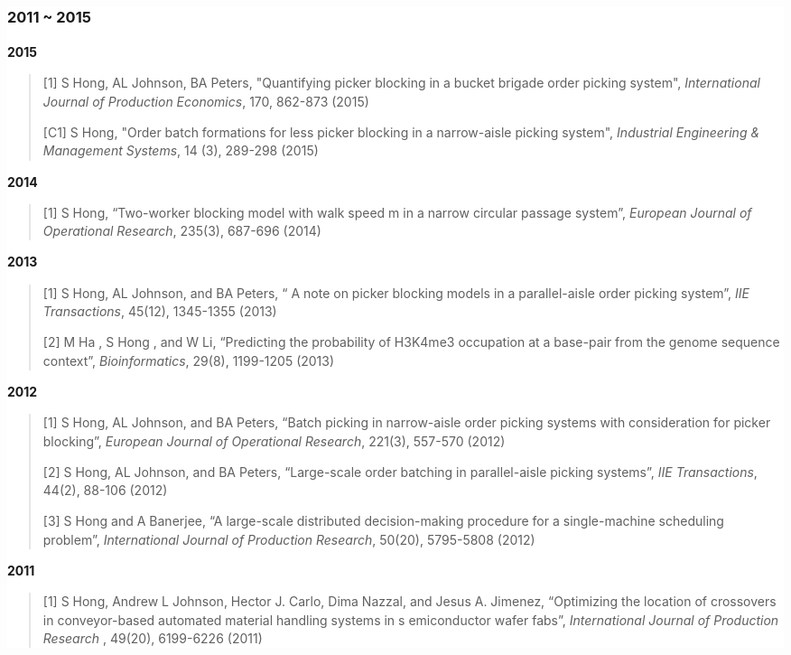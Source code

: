 ### 2011 ~ 2015
__2015__
>
> <span style="font-style: normal;"> [1] S Hong, AL Johnson, BA Peters, "Quantifying picker blocking in a bucket brigade order picking system", <em>International Journal of Production Economics</em>, 170, 862-873 (2015) </span>
>
> <span style="font-style: normal;"> [C1] S Hong, "Order batch formations for less picker blocking in a narrow-aisle picking system",<em> Industrial Engineering & Management Systems</em>, 14 (3), 289-298 (2015) </span>
>

__2014__
>
> <span style="font-style: normal;"> [1] S Hong, “Two-worker blocking model with walk speed m in a narrow circular passage system”, <em>European Journal of Operational Research</em>, 235(3), 687-696 (2014) </span>
>

__2013__
>
> <span style="font-style: normal;"> [1] S Hong, AL Johnson, and BA Peters, “ A note on picker blocking models in a parallel-aisle order picking system”,<em> IIE Transactions</em>, 45(12), 1345-1355 (2013) </span>
>
> <span style="font-style: normal;"> [2] M Ha , S Hong , and W Li, “Predicting the probability of H3K4me3 occupation at a base-pair from the genome sequence context”,<em> Bioinformatics</em>, 29(8), 1199-1205 (2013) </span>
>
>

__2012__
>
> <span style="font-style: normal;"> [1] S Hong, AL Johnson, and BA Peters, “Batch picking in narrow-aisle order picking systems with consideration for picker blocking”, <em>European Journal of Operational Research</em>, 221(3), 557-570 (2012) </span>
>
> <span style="font-style: normal;"> [2] S Hong, AL Johnson, and BA Peters, “Large-scale order batching in parallel-aisle picking systems”,<em> IIE Transactions</em>, 44(2), 88-106 (2012) </span>
>
> <span style="font-style: normal;"> [3] S Hong and A Banerjee, “A large-scale distributed decision-making procedure for a single-machine scheduling problem”, <em>International Journal of Production Research</em>, 50(20), 5795-5808 (2012) </span>
>
>

__2011__
>
> <span style="font-style: normal;"> [1] S Hong, Andrew L Johnson, Hector J. Carlo, Dima Nazzal, and Jesus A. Jimenez, “Optimizing the location of crossovers in conveyor-based automated material handling systems in s emiconductor wafer fabs”,<em> International Journal of Production Research </em>, 49(20), 6199-6226 (2011)
>
> 
